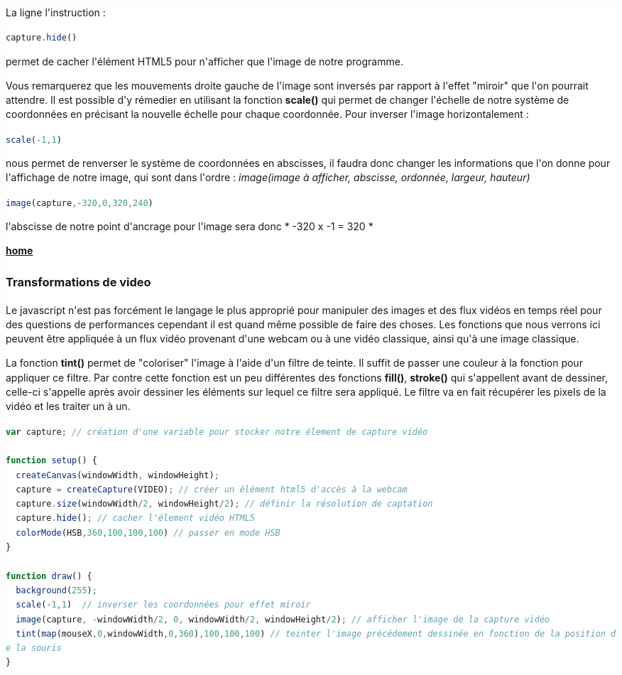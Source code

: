 La ligne l'instruction :

```javascript
capture.hide()
```

permet de cacher l'élément HTML5 pour n'afficher que l'image de notre programme. 

Vous remarquerez que les mouvements droite gauche de l'image sont inversés par rapport à l'effet "miroir" que l'on pourrait attendre. Il est possible d'y rémedier en utilisant la fonction **scale()** qui permet de changer l'échelle de notre système de coordonnées en précisant la nouvelle échelle pour chaque coordonnée. Pour inverser l'image horizontalement :

```javascript
scale(-1,1)
```
nous permet de renverser le système de coordonnées en abscisses, il faudra donc changer les informations que l'on donne pour l'affichage de notre image, qui sont dans l'ordre : *image(image à afficher, abscisse, ordonnée, largeur, hauteur)*

```javascript
image(capture,-320,0,320,240)
```
l'abscisse de notre point d'ancrage pour l'image sera donc * -320 x -1 = 320 *


[**home**](#contenu)<br>

### Transformations de video

Le javascript n'est pas forcément le langage le plus approprié pour manipuler des images et des flux vidéos en temps réel pour des questions de performances cependant il est quand même possible de faire des choses. Les fonctions que nous verrons ici peuvent être appliquée à un flux vidéo provenant d'une webcam ou à une vidéo classique, ainsi qu'à une image classique.

La fonction **tint()** permet de "coloriser" l'image à l'aide d'un filtre de teinte. Il suffit de passer une couleur à la fonction pour appliquer ce filtre. Par contre cette fonction est un peu différentes des fonctions **fill()**, **stroke()** qui s'appellent avant de dessiner, celle-ci s'appelle après avoir dessiner les éléments sur lequel ce filtre sera appliqué. Le filtre va en fait récupérer les pixels de la vidéo et les traiter un à un.

```javascript
var capture; // création d'une variable pour stocker notre élement de capture vidéo

function setup() {
  createCanvas(windowWidth, windowHeight);
  capture = createCapture(VIDEO); // créer un élément html5 d'accès à la webcam
  capture.size(windowWidth/2, windowHeight/2); // définir la résolution de captation
  capture.hide(); // cacher l'élement vidéo HTML5
  colorMode(HSB,360,100,100,100) // passer en mode HSB
}

function draw() {
  background(255);
  scale(-1,1)  // inverser les coordonnées pour effet miroir
  image(capture, -windowWidth/2, 0, windowWidth/2, windowHeight/2); // afficher l'image de la capture vidéo
  tint(map(mouseX,0,windowWidth,0,360),100,100,100) // teinter l'image précédement dessinée en fonction de la position de la souris
}
```
